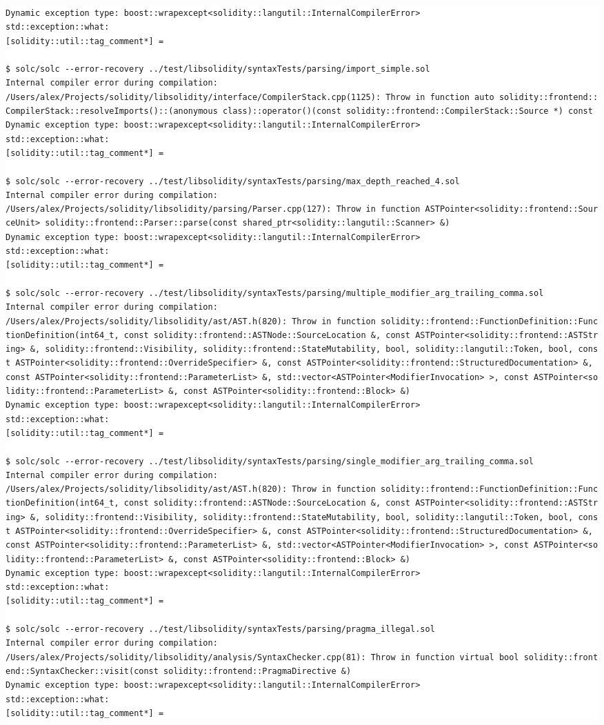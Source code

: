 ```
Dynamic exception type: boost::wrapexcept<solidity::langutil::InternalCompilerError>
std::exception::what: 
[solidity::util::tag_comment*] = 

$ solc/solc --error-recovery ../test/libsolidity/syntaxTests/parsing/import_simple.sol
Internal compiler error during compilation:
/Users/alex/Projects/solidity/libsolidity/interface/CompilerStack.cpp(1125): Throw in function auto solidity::frontend::CompilerStack::resolveImports()::(anonymous class)::operator()(const solidity::frontend::CompilerStack::Source *) const
Dynamic exception type: boost::wrapexcept<solidity::langutil::InternalCompilerError>
std::exception::what: 
[solidity::util::tag_comment*] = 

$ solc/solc --error-recovery ../test/libsolidity/syntaxTests/parsing/max_depth_reached_4.sol
Internal compiler error during compilation:
/Users/alex/Projects/solidity/libsolidity/parsing/Parser.cpp(127): Throw in function ASTPointer<solidity::frontend::SourceUnit> solidity::frontend::Parser::parse(const shared_ptr<solidity::langutil::Scanner> &)
Dynamic exception type: boost::wrapexcept<solidity::langutil::InternalCompilerError>
std::exception::what: 
[solidity::util::tag_comment*] = 

$ solc/solc --error-recovery ../test/libsolidity/syntaxTests/parsing/multiple_modifier_arg_trailing_comma.sol
Internal compiler error during compilation:
/Users/alex/Projects/solidity/libsolidity/ast/AST.h(820): Throw in function solidity::frontend::FunctionDefinition::FunctionDefinition(int64_t, const solidity::frontend::ASTNode::SourceLocation &, const ASTPointer<solidity::frontend::ASTString> &, solidity::frontend::Visibility, solidity::frontend::StateMutability, bool, solidity::langutil::Token, bool, const ASTPointer<solidity::frontend::OverrideSpecifier> &, const ASTPointer<solidity::frontend::StructuredDocumentation> &, const ASTPointer<solidity::frontend::ParameterList> &, std::vector<ASTPointer<ModifierInvocation> >, const ASTPointer<solidity::frontend::ParameterList> &, const ASTPointer<solidity::frontend::Block> &)
Dynamic exception type: boost::wrapexcept<solidity::langutil::InternalCompilerError>
std::exception::what: 
[solidity::util::tag_comment*] = 

$ solc/solc --error-recovery ../test/libsolidity/syntaxTests/parsing/single_modifier_arg_trailing_comma.sol
Internal compiler error during compilation:
/Users/alex/Projects/solidity/libsolidity/ast/AST.h(820): Throw in function solidity::frontend::FunctionDefinition::FunctionDefinition(int64_t, const solidity::frontend::ASTNode::SourceLocation &, const ASTPointer<solidity::frontend::ASTString> &, solidity::frontend::Visibility, solidity::frontend::StateMutability, bool, solidity::langutil::Token, bool, const ASTPointer<solidity::frontend::OverrideSpecifier> &, const ASTPointer<solidity::frontend::StructuredDocumentation> &, const ASTPointer<solidity::frontend::ParameterList> &, std::vector<ASTPointer<ModifierInvocation> >, const ASTPointer<solidity::frontend::ParameterList> &, const ASTPointer<solidity::frontend::Block> &)
Dynamic exception type: boost::wrapexcept<solidity::langutil::InternalCompilerError>
std::exception::what: 
[solidity::util::tag_comment*] = 

$ solc/solc --error-recovery ../test/libsolidity/syntaxTests/parsing/pragma_illegal.sol
Internal compiler error during compilation:
/Users/alex/Projects/solidity/libsolidity/analysis/SyntaxChecker.cpp(81): Throw in function virtual bool solidity::frontend::SyntaxChecker::visit(const solidity::frontend::PragmaDirective &)
Dynamic exception type: boost::wrapexcept<solidity::langutil::InternalCompilerError>
std::exception::what: 
[solidity::util::tag_comment*] = 
```
